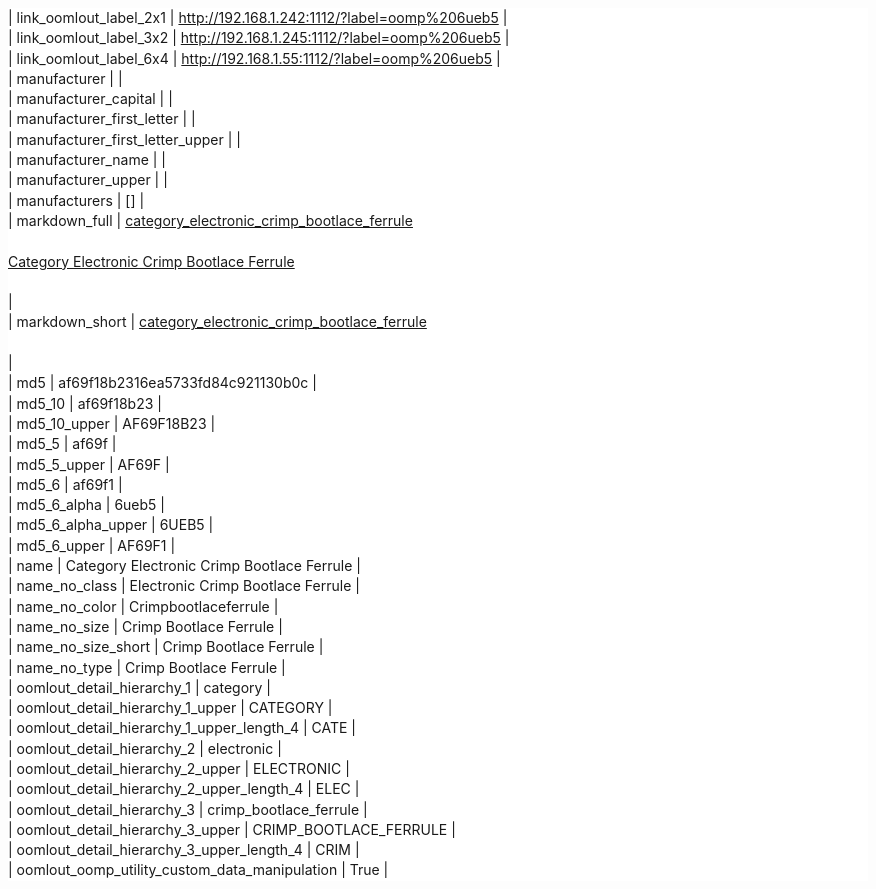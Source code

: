 | link_oomlout_label_2x1 | http://192.168.1.242:1112/?label=oomp%206ueb5 |  
| link_oomlout_label_3x2 | http://192.168.1.245:1112/?label=oomp%206ueb5 |  
| link_oomlout_label_6x4 | http://192.168.1.55:1112/?label=oomp%206ueb5 |  
| manufacturer |  |  
| manufacturer_capital |  |  
| manufacturer_first_letter |  |  
| manufacturer_first_letter_upper |  |  
| manufacturer_name |  |  
| manufacturer_upper |  |  
| manufacturers | [] |  
| markdown_full | [category_electronic_crimp_bootlace_ferrule](https://github.com/oomlout/oomlout_oomp_current_version_messy/tree/main/parts/category_electronic_crimp_bootlace_ferrule)<br>[](https://github.com/oomlout/oomlout_oomp_current_version_messy/tree/main/parts/category_electronic_crimp_bootlace_ferrule)<br>[Category Electronic Crimp Bootlace Ferrule](https://github.com/oomlout/oomlout_oomp_current_version_messy/tree/main/parts/category_electronic_crimp_bootlace_ferrule)<br><br> |  
| markdown_short | [category_electronic_crimp_bootlace_ferrule](https://github.com/oomlout/oomlout_oomp_current_version_messy/tree/main/parts/category_electronic_crimp_bootlace_ferrule)<br><br> |  
| md5 | af69f18b2316ea5733fd84c921130b0c |  
| md5_10 | af69f18b23 |  
| md5_10_upper | AF69F18B23 |  
| md5_5 | af69f |  
| md5_5_upper | AF69F |  
| md5_6 | af69f1 |  
| md5_6_alpha | 6ueb5 |  
| md5_6_alpha_upper | 6UEB5 |  
| md5_6_upper | AF69F1 |  
| name | Category Electronic Crimp Bootlace Ferrule |  
| name_no_class | Electronic Crimp Bootlace Ferrule |  
| name_no_color | Crimpbootlaceferrule |  
| name_no_size | Crimp Bootlace Ferrule |  
| name_no_size_short | Crimp Bootlace Ferrule |  
| name_no_type | Crimp Bootlace Ferrule |  
| oomlout_detail_hierarchy_1 | category |  
| oomlout_detail_hierarchy_1_upper | CATEGORY |  
| oomlout_detail_hierarchy_1_upper_length_4 | CATE |  
| oomlout_detail_hierarchy_2 | electronic |  
| oomlout_detail_hierarchy_2_upper | ELECTRONIC |  
| oomlout_detail_hierarchy_2_upper_length_4 | ELEC |  
| oomlout_detail_hierarchy_3 | crimp_bootlace_ferrule |  
| oomlout_detail_hierarchy_3_upper | CRIMP_BOOTLACE_FERRULE |  
| oomlout_detail_hierarchy_3_upper_length_4 | CRIM |  
| oomlout_oomp_utility_custom_data_manipulation | True |  